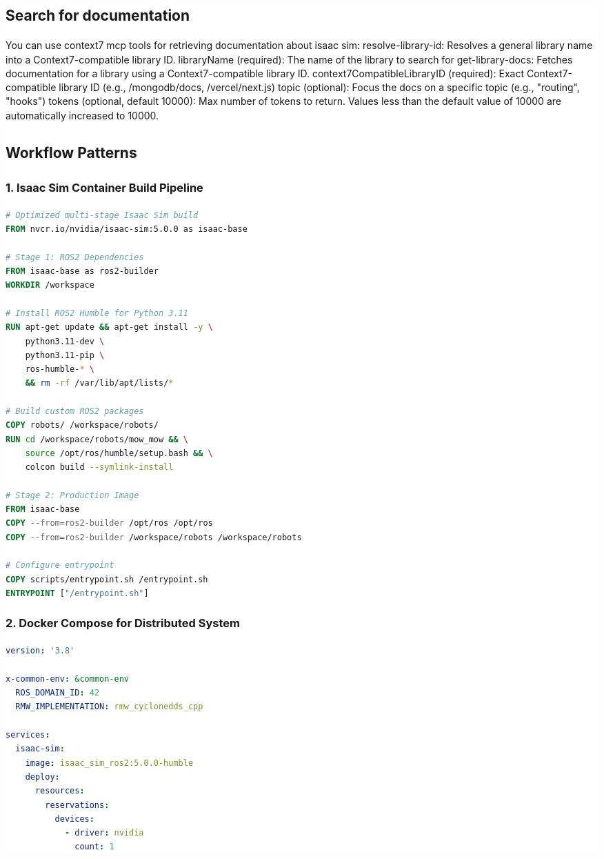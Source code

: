 ## Search for documentation
You can use context7 mcp tools for retrieving documentation about isaac sim:
resolve-library-id: Resolves a general library name into a Context7-compatible library ID.
libraryName (required): The name of the library to search for
get-library-docs: Fetches documentation for a library using a Context7-compatible library ID.
context7CompatibleLibraryID (required): Exact Context7-compatible library ID (e.g., /mongodb/docs, /vercel/next.js)
topic (optional): Focus the docs on a specific topic (e.g., "routing", "hooks")
tokens (optional, default 10000): Max number of tokens to return. Values less than the default value of 10000 are automatically increased to 10000.

## Workflow Patterns

### 1. Isaac Sim Container Build Pipeline
```dockerfile
# Optimized multi-stage Isaac Sim build
FROM nvcr.io/nvidia/isaac-sim:5.0.0 as isaac-base

# Stage 1: ROS2 Dependencies
FROM isaac-base as ros2-builder
WORKDIR /workspace

# Install ROS2 Humble for Python 3.11
RUN apt-get update && apt-get install -y \
    python3.11-dev \
    python3.11-pip \
    ros-humble-* \
    && rm -rf /var/lib/apt/lists/*

# Build custom ROS2 packages
COPY robots/ /workspace/robots/
RUN cd /workspace/robots/mow_mow && \
    source /opt/ros/humble/setup.bash && \
    colcon build --symlink-install

# Stage 2: Production Image
FROM isaac-base
COPY --from=ros2-builder /opt/ros /opt/ros
COPY --from=ros2-builder /workspace/robots /workspace/robots

# Configure entrypoint
COPY scripts/entrypoint.sh /entrypoint.sh
ENTRYPOINT ["/entrypoint.sh"]
```

### 2. Docker Compose for Distributed System
```yaml
version: '3.8'

x-common-env: &common-env
  ROS_DOMAIN_ID: 42
  RMW_IMPLEMENTATION: rmw_cyclonedds_cpp

services:
  isaac-sim:
    image: isaac_sim_ros2:5.0.0-humble
    deploy:
      resources:
        reservations:
          devices:
            - driver: nvidia
              count: 1
```